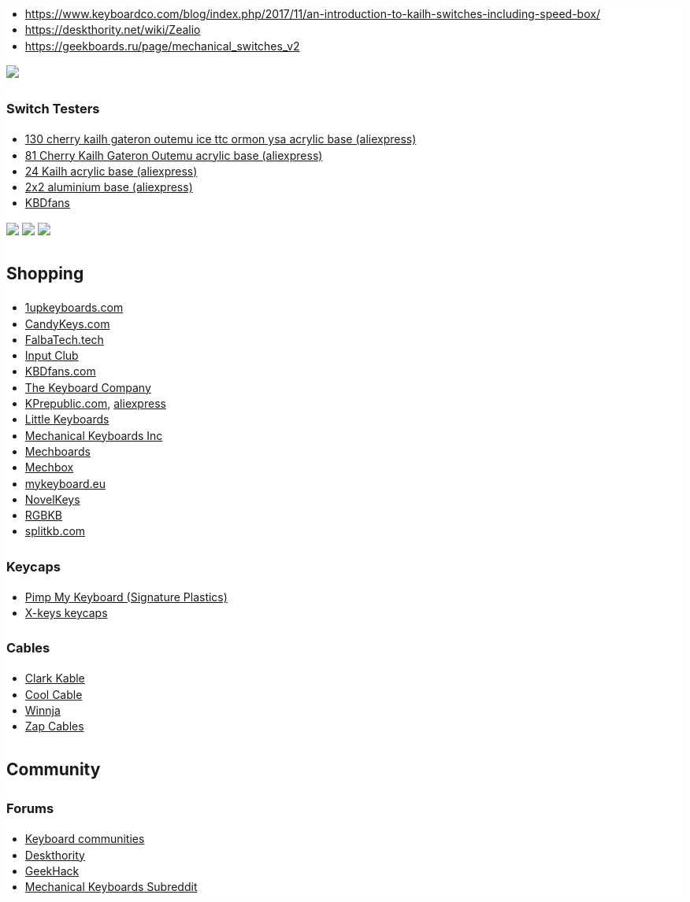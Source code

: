 - https://www.keyboardco.com/blog/index.php/2017/11/an-introduction-to-kailh-switches-including-speed-box/
- https://deskthority.net/wiki/Zealio
- https://geekboards.ru/page/mechanical_switches_v2

<img src="img/switch diagram lol.jpg" width="200px"/>

### Switch Testers
- [130 cherry kailh gateron outemu ice ttc ormon ysa acrylic base (aliexpress)](https://s.click.aliexpress.com/e/_A58o6P)
- [81 Cherry Kailh Gateron Outemu acrylic base (aliexpress)](https://s.click.aliexpress.com/e/_A3e9cf)
- [24 Kailh acrylic base (aliexpress)](https://s.click.aliexpress.com/e/_ANrWUT)
- [2x2 aluminium base (aliexpress)](https://s.click.aliexpress.com/e/_Ar7BAT)
- [KBDfans](https://kbdfans.com/collections/switches-tester)

<img src="img/switch_tester.jpg" width="200px"/> <img src="img/switch_tester2.jpg" width="200px"/> <img src="img/switches.jpg" width="200px"/>

## Shopping
- [1upkeyboards.com](https://1upkeyboards.com)
- [CandyKeys.com](https://candykeys.com)
- [FalbaTech.tech](https://falba.tech)
- [Input Club](https://input.club)
- [KBDfans.com](https://kbdfans.com)
- [The Keyboard Company](https://keyboardco.com)
- [KPrepublic.com](https://kprepublic.com), [aliexpress](https://kprepublic.aliexpress.ru/store/3034003)
- [Little Keyboards](https://littlekeyboards.com)
- [Mechanical Keyboards Inc](https://mechanicalkeyboards.com)
- [Mechboards](https://mechboards.co.uk)
- [Mechbox](https://mechbox.co.uk)
- [mykeyboard.eu](https://mykeyboard.eu)
- [NovelKeys](https://novelkeys.xyz)
- [RGBKB](https://rgbkb.net)
- [splitkb.com](https://splitkb.com)

### Keycaps
- [Pimp My Keyboard (Signature Plastics)](https://pimpmykeyboard.com)
- [X-keys keycaps](https://xkeys.com/xkeys/accessories/keys/keycaps.html)

### Cables
- [Clark Kable](https://clarkkable.com)
- [Cool Cable](https://coolcable.co.uk)
- [Winnja](https://winnja.com)
- [Zap Cables](https://zapcables.com)

## Community

### Forums
- [Keyboard communities](https://deskthority.net/wiki/Keyboard_communities)
- [Deskthority](https://deskthority.net)
- [GeekHack](https://geekhack.org)
- [Mechanical Keyboards Subreddit](https://www.reddit.com/r/MechanicalKeyboards)
